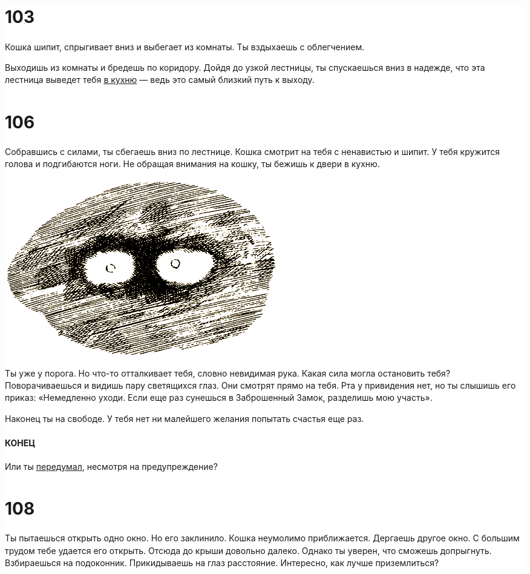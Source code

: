 # 103

Кошка шипит, спрыгивает вниз и выбегает из комнаты. Ты вздыхаешь с облегчением.

Выходишь из комнаты и бредешь по коридору. Дойдя до узкой лестницы, ты спускаешься вниз в надежде, что эта лестница
выведет тебя [в кухню](#25) — ведь это самый близкий путь к выходу.

# 106

Собравшись с силами, ты сбегаешь вниз по лестнице. Кошка смотрит на тебя с ненавистью и шипит. У тебя кружится голова и
подгибаются ноги. Не обращая внимания на кошку, ты бежишь к двери в кухню.

<img src="image/33.png" class="img-center"  alt="" style="background: white"/>

Ты уже у порога. Но что-то отталкивает тебя, словно невидимая рука. Какая сила могла остановить тебя? Поворачиваешься и
видишь пару светящихся глаз. Они смотрят прямо на тебя. Рта у привидения нет, но ты слышишь его приказ: «Немедленно
уходи. Если еще раз сунешься в Заброшенный Замок, разделишь мою участь».

Наконец ты на свободе. У тебя нет ни малейшего желания попытать счастья еще раз.

#### КОНЕЦ

Или ты [передумал](#119), несмотря на предупреждение?

# 108

Ты пытаешься открыть одно окно. Но его заклинило. Кошка неумолимо приближается. Дергаешь другое окно. С большим трудом
тебе удается его открыть. Отсюда до крыши довольно далеко. Однако ты уверен, что сможешь допрыгнуть. Взбираешься на
подоконник. Прикидываешь на глаз расстояние. Интересно, как лучше приземлиться?
